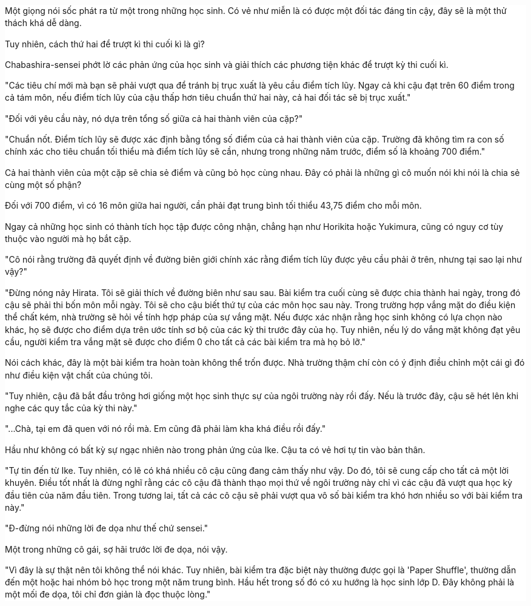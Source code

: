 Một giọng nói sốc phát ra từ một trong những học sinh. Có vẻ như miễn là có được một đối tác đáng tin cậy, đây sẽ là một thử thách khá dễ dàng.

Tuy nhiên, cách thứ hai để trượt kì thi cuối kì là gì?

Chabashira-sensei phớt lờ các phản ứng của học sinh và giải thích các phương tiện khác để trượt kỳ thi cuối kì.

"Các tiêu chí mới mà bạn sẽ phải vượt qua để tránh bị trục xuất là yêu cầu điểm tích lũy. Ngay cả khi cậu đạt trên 60 điểm trong cả tám môn, nếu điểm tích lũy của cậu thấp hơn tiêu chuẩn thứ hai này, cả hai đối tác sẽ bị trục xuất."

"Đối với yêu cầu này, nó dựa trên tổng số giữa cả hai thành viên của cặp?"

"Chuẩn nốt. Điểm tích lũy sẽ được xác định bằng tổng số điểm của cả hai thành viên của cặp. Trường đã không tìm ra con số chính xác cho tiêu chuẩn tối thiểu mà điểm tích lũy sẽ cần, nhưng trong những năm trước, điểm số là khoảng 700 điểm."

Cả hai thành viên của một cặp sẽ chia sẻ điểm và cũng bỏ học cùng nhau. Đây có phải là những gì cô muốn nói khi nói là chia sẻ cùng một số phận?

Đối với 700 điểm, vì có 16 môn giữa hai người, cần phải đạt trung bình tối thiểu 43,75 điểm cho mỗi môn.

Ngay cả những học sinh có thành tích học tập được công nhận, chẳng hạn như Horikita hoặc Yukimura, cũng có nguy cơ tùy thuộc vào người mà họ bắt cặp.

"Cô nói rằng trường đã quyết định về đường biên giới chính xác rằng điểm tích lũy được yêu cầu phải ở trên, nhưng tại sao lại như vậy?"

"Đừng nóng nảy Hirata. Tôi sẽ giải thích về đường biên như sau sau. Bài kiểm tra cuối cùng sẽ được chia thành hai ngày, trong đó cậu sẽ phải thi bốn môn mỗi ngày. Tôi sẽ cho cậu biết thứ tự của các môn học sau này. Trong trường hợp vắng mặt do điều kiện thể chất kém, nhà trường sẽ hỏi về tính hợp pháp của sự vắng mặt. Nếu được xác nhận rằng học sinh không có lựa chọn nào khác, họ sẽ được cho điểm dựa trên ước tính sơ bộ của các kỳ thi trước đây của họ. Tuy nhiên, nếu lý do vắng mặt không đạt yêu cầu, người kiểm tra vắng mặt sẽ được cho điểm 0 cho tất cả các bài kiểm tra mà họ bỏ lỡ."

Nói cách khác, đây là một bài kiểm tra hoàn toàn không thể trốn được. Nhà trường thậm chí còn có ý định điều chỉnh một cái gì đó như điều kiện vật chất của chúng tôi.

"Tuy nhiên, cậu đã bắt đầu trông hơi giống một học sinh thực sự của ngôi trường này rồi đấy. Nếu là trước đây, cậu sẽ hét lên khi nghe các quy tắc của kỳ thi này."

"...Chà, tại em đã quen với nó rồi mà. Em cũng đã phải làm kha khá điều rồi đấy."

Hầu như không có bất kỳ sự ngạc nhiên nào trong phản ứng của Ike. Cậu ta có vẻ hơi tự tin vào bản thân.

"Tự tin đến từ Ike. Tuy nhiên, có lẽ có khá nhiều cô cậu cũng đang cảm thấy như vậy. Do đó, tôi sẽ cung cấp cho tất cả một lời khuyên. Điều tốt nhất là đừng nghĩ rằng các cô cậu đã thành thạo mọi thứ về ngôi trường này chỉ vì các cậu đã vượt qua học kỳ đầu tiên của năm đầu tiên. Trong tương lai, tất cả các cô cậu sẽ phải vượt qua vô số bài kiểm tra khó hơn nhiều so với bài kiểm tra này."

"Đ-đừng nói những lời đe dọa như thế chứ sensei."

Một trong những cô gái, sợ hãi trước lời đe dọa, nói vậy.

"Vì đây là sự thật nên tôi không thể nói khác. Tuy nhiên, bài kiểm tra đặc biệt này thường được gọi là 'Paper Shuffle', thường dẫn đến một hoặc hai nhóm bỏ học trong một năm trung bình. Hầu hết trong số đó có xu hướng là học sinh lớp D. Đây không phải là một mối đe dọa, tôi chỉ đơn giản là đọc thuộc lòng."
